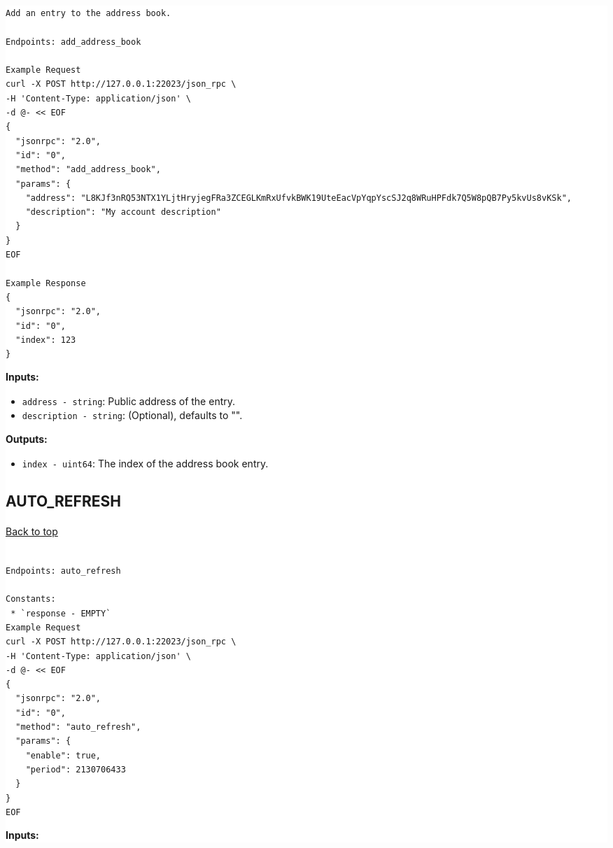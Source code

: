 ```
Add an entry to the address book.

Endpoints: add_address_book

Example Request
curl -X POST http://127.0.0.1:22023/json_rpc \
-H 'Content-Type: application/json' \
-d @- << EOF
{
  "jsonrpc": "2.0",
  "id": "0",
  "method": "add_address_book",
  "params": {
    "address": "L8KJf3nRQ53NTX1YLjtHryjegFRa3ZCEGLKmRxUfvkBWK19UteEacVpYqpYscSJ2q8WRuHPFdk7Q5W8pQB7Py5kvUs8vKSk",
    "description": "My account description"
  }
}
EOF

Example Response
{
  "jsonrpc": "2.0",
  "id": "0",
  "index": 123
}

```
**Inputs:**

 * `address - string`: Public address of the entry.
 * `description - string`: (Optional), defaults to "".

**Outputs:**

 * `index - uint64`: The index of the address book entry.


## AUTO_REFRESH
[Back to top](#json)

```

Endpoints: auto_refresh

Constants: 
 * `response - EMPTY`
Example Request
curl -X POST http://127.0.0.1:22023/json_rpc \
-H 'Content-Type: application/json' \
-d @- << EOF
{
  "jsonrpc": "2.0",
  "id": "0",
  "method": "auto_refresh",
  "params": {
    "enable": true,
    "period": 2130706433
  }
}
EOF

```
**Inputs:**
